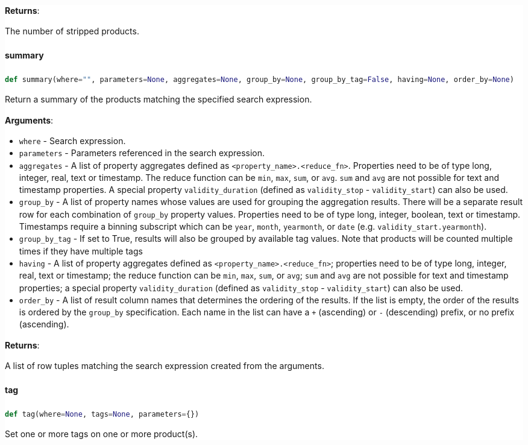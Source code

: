 
**Returns**:

  The number of stripped products.

<a id="muninn.archive.Archive.summary"></a>

#### summary

```python
def summary(where="", parameters=None, aggregates=None, group_by=None, group_by_tag=False, having=None, order_by=None)
```

Return a summary of the products matching the specified search expression.

**Arguments**:

- `where` - Search expression.
- `parameters` - Parameters referenced in the search expression.
- `aggregates` - A list of property aggregates defined as `<property_name>.<reduce_fn>`.
  Properties need to be of type long, integer, real, text or timestamp.
  The reduce function can be `min`, `max`, `sum`, or `avg`.
  `sum` and `avg` are not possible for text and timestamp properties.
  A special property `validity_duration` (defined as `validity_stop` - `validity_start`)
  can also be used.
- `group_by` - A list of property names whose values are used for grouping the aggregation results.
  There will be a separate result row for each combination of `group_by` property values.
  Properties need to be of type long, integer, boolean, text or timestamp.
  Timestamps require a binning subscript which can be `year`, `month`, `yearmonth`, or `date`
  (e.g. `validity_start.yearmonth`).
- `group_by_tag` - If set to True, results will also be grouped by available tag values.
  Note that products will be counted multiple times if they have multiple tags
- `having` - A list of property aggregates defined as `<property_name>.<reduce_fn>`; properties need to be
  of type long, integer, real, text or timestamp; the reduce function can be `min`, `max`,
  `sum`, or `avg`; `sum` and `avg` are not possible for text and timestamp properties; a
  special property `validity_duration` (defined as `validity_stop` - `validity_start`) can also
  be used.
- `order_by` - A list of result column names that determines the ordering of the results. If the list is
  empty, the order of the results is ordered by the `group_by` specification. Each name in the
  list can have a `+` (ascending) or `-` (descending) prefix, or no prefix (ascending).
  

**Returns**:

  A list of row tuples matching the search expression created from the arguments.

<a id="muninn.archive.Archive.tag"></a>

#### tag

```python
def tag(where=None, tags=None, parameters={})
```

Set one or more tags on one or more product(s).
